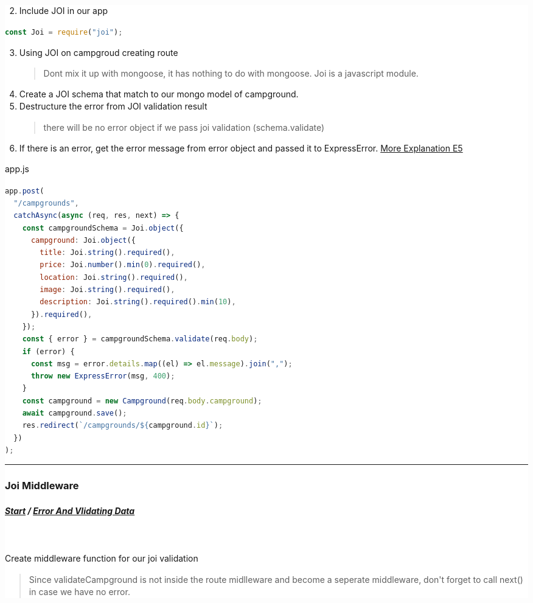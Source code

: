 2.  Include JOI in our app

```javascript
const Joi = require("joi");
```

3. Using JOI on campgroud creating route
   > Dont mix it up with mongoose, it has nothing to do with mongoose. Joi is a javascript module.
4. Create a JOI schema that match to our mongo model of campground.
5. Destructure the error from JOI validation result
   > there will be no error object if we pass joi validation (schema.validate)
6. If there is an error, get the error message from error object and passed it to ExpressError. [More Explanation E5](https://github.com/DevThant/My_notes/blob/master/Topics/Web_Development/Javascript/explanations.md#e5)

app.js

```javascript
app.post(
  "/campgrounds",
  catchAsync(async (req, res, next) => {
    const campgroundSchema = Joi.object({
      campground: Joi.object({
        title: Joi.string().required(),
        price: Joi.number().min(0).required(),
        location: Joi.string().required(),
        image: Joi.string().required(),
        description: Joi.string().required().min(10),
      }).required(),
    });
    const { error } = campgroundSchema.validate(req.body);
    if (error) {
      const msg = error.details.map((el) => el.message).join(",");
      throw new ExpressError(msg, 400);
    }
    const campground = new Campground(req.body.campground);
    await campground.save();
    res.redirect(`/campgrounds/${campground.id}`);
  })
);
```

---

### Joi Middleware

##### [Start](#) / [Error And Vlidating Data](#errors-and-validating-data)

<br>

Create middleware function for our joi validation

> Since validateCampground is not inside the route midlleware and become a seperate middleware, don't forget to call next() in case we have no error.
